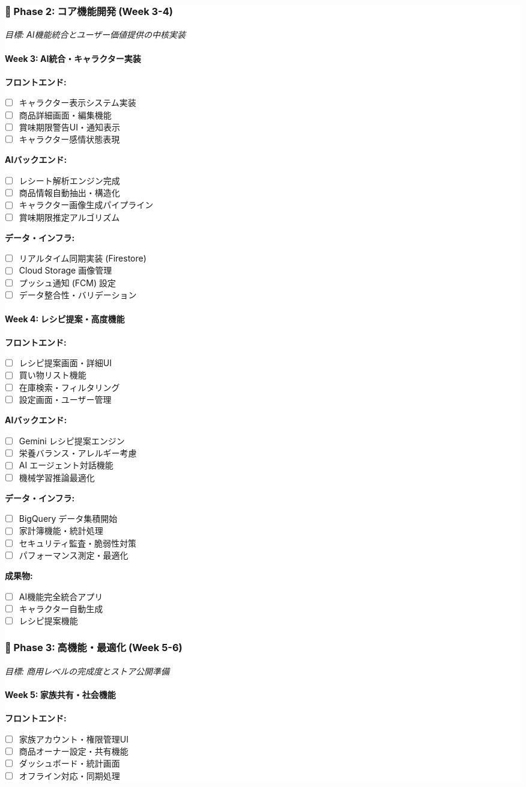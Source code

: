 ### 📅 Phase 2: コア機能開発 (Week 3-4)
*目標: AI機能統合とユーザー価値提供の中核実装*

#### Week 3: AI統合・キャラクター実装
**フロントエンド:**
- [ ] キャラクター表示システム実装
- [ ] 商品詳細画面・編集機能
- [ ] 賞味期限警告UI・通知表示
- [ ] キャラクター感情状態表現

**AIバックエンド:**
- [ ] レシート解析エンジン完成
- [ ] 商品情報自動抽出・構造化
- [ ] キャラクター画像生成パイプライン
- [ ] 賞味期限推定アルゴリズム

**データ・インフラ:**
- [ ] リアルタイム同期実装 (Firestore)
- [ ] Cloud Storage 画像管理
- [ ] プッシュ通知 (FCM) 設定
- [ ] データ整合性・バリデーション

#### Week 4: レシピ提案・高度機能
**フロントエンド:**
- [ ] レシピ提案画面・詳細UI
- [ ] 買い物リスト機能
- [ ] 在庫検索・フィルタリング
- [ ] 設定画面・ユーザー管理

**AIバックエンド:**
- [ ] Gemini レシピ提案エンジン
- [ ] 栄養バランス・アレルギー考慮
- [ ] AI エージェント対話機能
- [ ] 機械学習推論最適化

**データ・インフラ:**
- [ ] BigQuery データ集積開始
- [ ] 家計簿機能・統計処理
- [ ] セキュリティ監査・脆弱性対策
- [ ] パフォーマンス測定・最適化

**成果物:**
- [ ] AI機能完全統合アプリ
- [ ] キャラクター自動生成
- [ ] レシピ提案機能

### 📅 Phase 3: 高機能・最適化 (Week 5-6)
*目標: 商用レベルの完成度とストア公開準備*

#### Week 5: 家族共有・社会機能
**フロントエンド:**
- [ ] 家族アカウント・権限管理UI
- [ ] 商品オーナー設定・共有機能
- [ ] ダッシュボード・統計画面
- [ ] オフライン対応・同期処理
